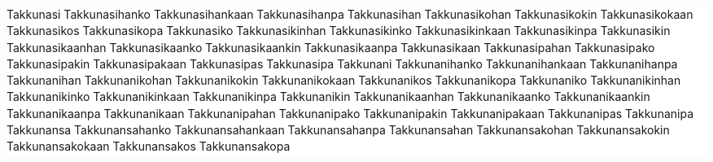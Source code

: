 Takkunasi
Takkunasihanko
Takkunasihankaan
Takkunasihanpa
Takkunasihan
Takkunasikohan
Takkunasikokin
Takkunasikokaan
Takkunasikos
Takkunasikopa
Takkunasiko
Takkunasikinhan
Takkunasikinko
Takkunasikinkaan
Takkunasikinpa
Takkunasikin
Takkunasikaanhan
Takkunasikaanko
Takkunasikaankin
Takkunasikaanpa
Takkunasikaan
Takkunasipahan
Takkunasipako
Takkunasipakin
Takkunasipakaan
Takkunasipas
Takkunasipa
Takkunani
Takkunanihanko
Takkunanihankaan
Takkunanihanpa
Takkunanihan
Takkunanikohan
Takkunanikokin
Takkunanikokaan
Takkunanikos
Takkunanikopa
Takkunaniko
Takkunanikinhan
Takkunanikinko
Takkunanikinkaan
Takkunanikinpa
Takkunanikin
Takkunanikaanhan
Takkunanikaanko
Takkunanikaankin
Takkunanikaanpa
Takkunanikaan
Takkunanipahan
Takkunanipako
Takkunanipakin
Takkunanipakaan
Takkunanipas
Takkunanipa
Takkunansa
Takkunansahanko
Takkunansahankaan
Takkunansahanpa
Takkunansahan
Takkunansakohan
Takkunansakokin
Takkunansakokaan
Takkunansakos
Takkunansakopa